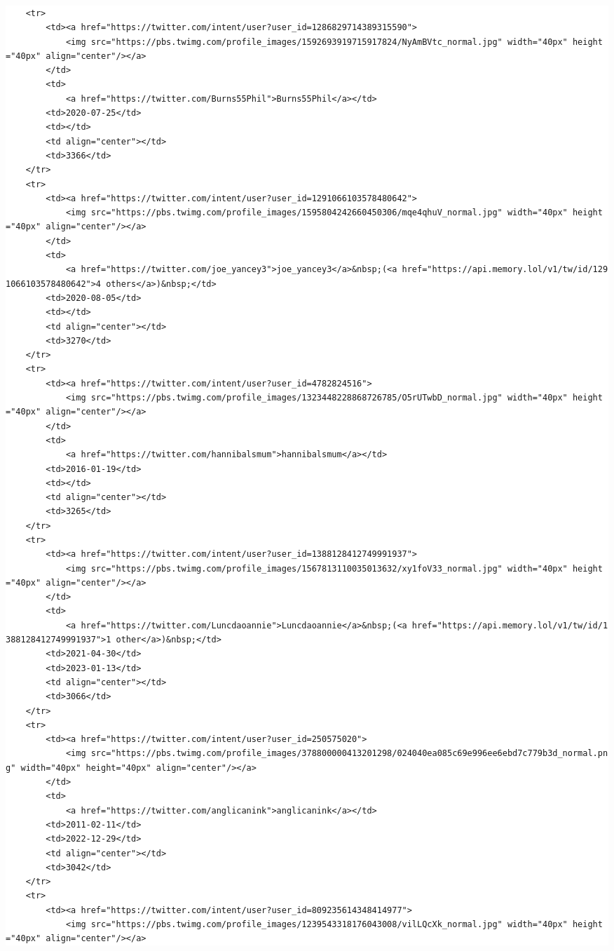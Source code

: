         <tr>
            <td><a href="https://twitter.com/intent/user?user_id=1286829714389315590">
                <img src="https://pbs.twimg.com/profile_images/1592693919715917824/NyAmBVtc_normal.jpg" width="40px" height="40px" align="center"/></a>
            </td>
            <td>
                <a href="https://twitter.com/Burns55Phil">Burns55Phil</a></td>
            <td>2020-07-25</td>
            <td></td>
            <td align="center"></td>
            <td>3366</td>
        </tr>
        <tr>
            <td><a href="https://twitter.com/intent/user?user_id=1291066103578480642">
                <img src="https://pbs.twimg.com/profile_images/1595804242660450306/mqe4qhuV_normal.jpg" width="40px" height="40px" align="center"/></a>
            </td>
            <td>
                <a href="https://twitter.com/joe_yancey3">joe_yancey3</a>&nbsp;(<a href="https://api.memory.lol/v1/tw/id/1291066103578480642">4 others</a>)&nbsp;</td>
            <td>2020-08-05</td>
            <td></td>
            <td align="center"></td>
            <td>3270</td>
        </tr>
        <tr>
            <td><a href="https://twitter.com/intent/user?user_id=4782824516">
                <img src="https://pbs.twimg.com/profile_images/1323448228868726785/O5rUTwbD_normal.jpg" width="40px" height="40px" align="center"/></a>
            </td>
            <td>
                <a href="https://twitter.com/hannibalsmum">hannibalsmum</a></td>
            <td>2016-01-19</td>
            <td></td>
            <td align="center"></td>
            <td>3265</td>
        </tr>
        <tr>
            <td><a href="https://twitter.com/intent/user?user_id=1388128412749991937">
                <img src="https://pbs.twimg.com/profile_images/1567813110035013632/xy1foV33_normal.jpg" width="40px" height="40px" align="center"/></a>
            </td>
            <td>
                <a href="https://twitter.com/Luncdaoannie">Luncdaoannie</a>&nbsp;(<a href="https://api.memory.lol/v1/tw/id/1388128412749991937">1 other</a>)&nbsp;</td>
            <td>2021-04-30</td>
            <td>2023-01-13</td>
            <td align="center"></td>
            <td>3066</td>
        </tr>
        <tr>
            <td><a href="https://twitter.com/intent/user?user_id=250575020">
                <img src="https://pbs.twimg.com/profile_images/378800000413201298/024040ea085c69e996ee6ebd7c779b3d_normal.png" width="40px" height="40px" align="center"/></a>
            </td>
            <td>
                <a href="https://twitter.com/anglicanink">anglicanink</a></td>
            <td>2011-02-11</td>
            <td>2022-12-29</td>
            <td align="center"></td>
            <td>3042</td>
        </tr>
        <tr>
            <td><a href="https://twitter.com/intent/user?user_id=809235614348414977">
                <img src="https://pbs.twimg.com/profile_images/1239543318176043008/vilLQcXk_normal.jpg" width="40px" height="40px" align="center"/></a>